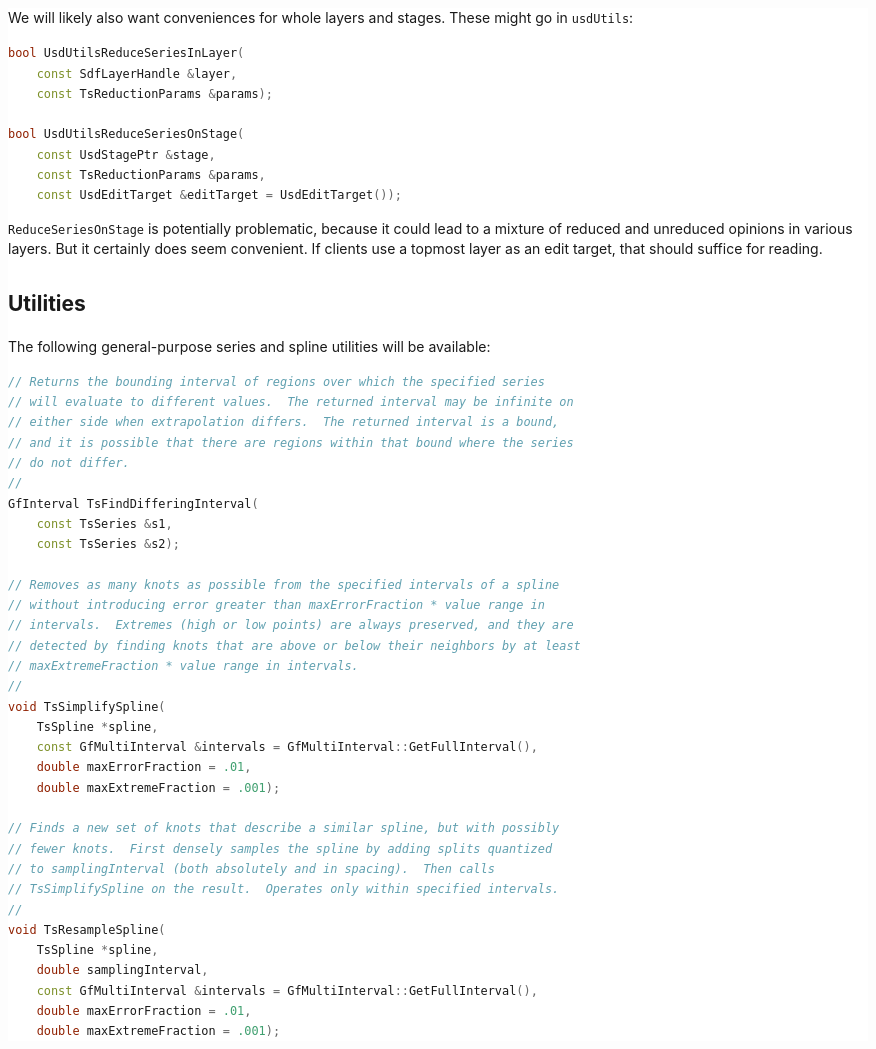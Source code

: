 We will likely also want conveniences for whole layers and stages.  These might
go in `usdUtils`:

```c++
bool UsdUtilsReduceSeriesInLayer(
    const SdfLayerHandle &layer,
    const TsReductionParams &params);

bool UsdUtilsReduceSeriesOnStage(
    const UsdStagePtr &stage,
    const TsReductionParams &params,
    const UsdEditTarget &editTarget = UsdEditTarget());
```

`ReduceSeriesOnStage` is potentially problematic, because it could lead to a
mixture of reduced and unreduced opinions in various layers.  But it certainly
does seem convenient.  If clients use a topmost layer as an edit target, that
should suffice for reading.

## Utilities

The following general-purpose series and spline utilities will be available:

```c++
// Returns the bounding interval of regions over which the specified series
// will evaluate to different values.  The returned interval may be infinite on
// either side when extrapolation differs.  The returned interval is a bound,
// and it is possible that there are regions within that bound where the series
// do not differ.
//
GfInterval TsFindDifferingInterval(
    const TsSeries &s1,
    const TsSeries &s2);

// Removes as many knots as possible from the specified intervals of a spline
// without introducing error greater than maxErrorFraction * value range in
// intervals.  Extremes (high or low points) are always preserved, and they are
// detected by finding knots that are above or below their neighbors by at least
// maxExtremeFraction * value range in intervals.
//
void TsSimplifySpline(
    TsSpline *spline,
    const GfMultiInterval &intervals = GfMultiInterval::GetFullInterval(),
    double maxErrorFraction = .01,
    double maxExtremeFraction = .001);

// Finds a new set of knots that describe a similar spline, but with possibly
// fewer knots.  First densely samples the spline by adding splits quantized
// to samplingInterval (both absolutely and in spacing).  Then calls
// TsSimplifySpline on the result.  Operates only within specified intervals.
//
void TsResampleSpline(
    TsSpline *spline,
    double samplingInterval,
    const GfMultiInterval &intervals = GfMultiInterval::GetFullInterval(),
    double maxErrorFraction = .01,
    double maxExtremeFraction = .001);

```
